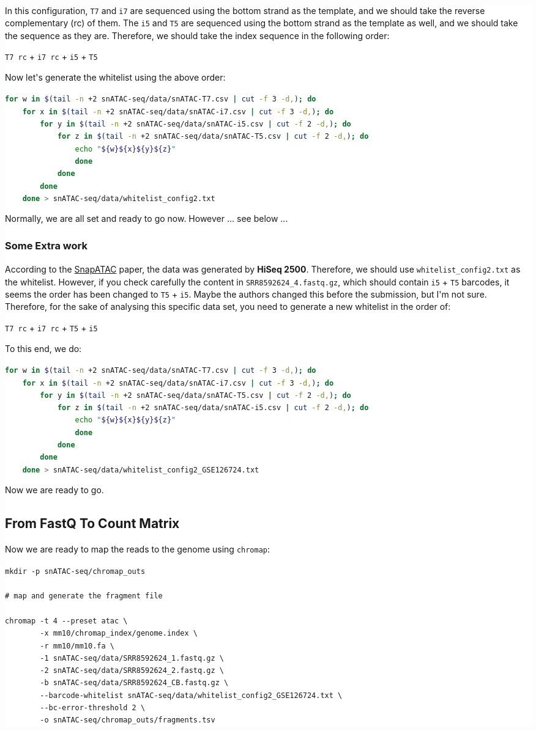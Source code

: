In this configuration, `T7` and `i7` are sequenced using the bottom strand as the template, and we should take the reverse complementary (rc) of them. The `i5` and `T5` are sequenced using the bottom strand as the template as well, and we should take the sequence as they are. Therefore, we should take the index sequence in the following order:

`T7 rc` + `i7 rc` + `i5` + `T5`

Now let's generate the whitelist using the above order:

```bash
for w in $(tail -n +2 snATAC-seq/data/snATAC-T7.csv | cut -f 3 -d,); do
    for x in $(tail -n +2 snATAC-seq/data/snATAC-i7.csv | cut -f 3 -d,); do
        for y in $(tail -n +2 snATAC-seq/data/snATAC-i5.csv | cut -f 2 -d,); do
            for z in $(tail -n +2 snATAC-seq/data/snATAC-T5.csv | cut -f 2 -d,); do
                echo "${w}${x}${y}${z}"
                done
            done
        done
    done > snATAC-seq/data/whitelist_config2.txt
```

Normally, we are all set and ready to go now. However ... see below ...

### Some Extra work

According to the [SnapATAC](https://www.nature.com/articles/s41467-021-21583-9) paper, the data was generated by __HiSeq 2500__. Therefore, we should use `whitelist_config2.txt` as the whitelist. However, if you check carefully the content in `SRR8592624_4.fastq.gz`, which should contain `i5` + `T5` barcodes, it seems the order has been changed to `T5` + `i5`. Maybe the authors changed this before the submission, but I'm not sure. Therefore, for the sake of analysing this specific data set, you need to generate a new whitelist in the order of:

`T7 rc` + `i7 rc` + `T5` + `i5`

To this end, we do:

```bash
for w in $(tail -n +2 snATAC-seq/data/snATAC-T7.csv | cut -f 3 -d,); do
    for x in $(tail -n +2 snATAC-seq/data/snATAC-i7.csv | cut -f 3 -d,); do
        for y in $(tail -n +2 snATAC-seq/data/snATAC-T5.csv | cut -f 2 -d,); do
            for z in $(tail -n +2 snATAC-seq/data/snATAC-i5.csv | cut -f 2 -d,); do
                echo "${w}${x}${y}${z}"
                done
            done
        done
    done > snATAC-seq/data/whitelist_config2_GSE126724.txt
```

Now we are ready to go.

## From FastQ To Count Matrix

Now we are ready to map the reads to the genome using `chromap`:

```console
mkdir -p snATAC-seq/chromap_outs

# map and generate the fragment file

chromap -t 4 --preset atac \
        -x mm10/chromap_index/genome.index \
        -r mm10/mm10.fa \
        -1 snATAC-seq/data/SRR8592624_1.fastq.gz \
        -2 snATAC-seq/data/SRR8592624_2.fastq.gz \
        -b snATAC-seq/data/SRR8592624_CB.fastq.gz \
        --barcode-whitelist snATAC-seq/data/whitelist_config2_GSE126724.txt \
        --bc-error-threshold 2 \
        -o snATAC-seq/chromap_outs/fragments.tsv

```